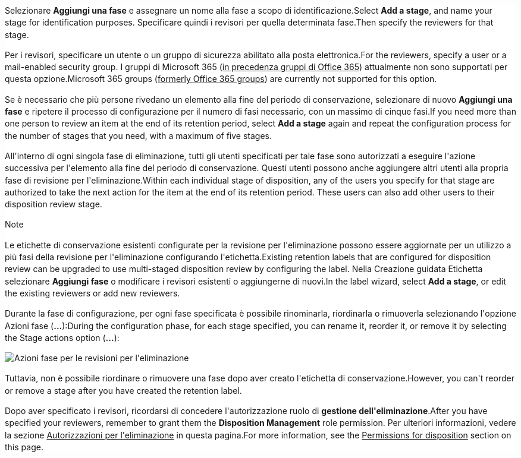 <span data-ttu-id="06ba6-180">Selezionare **Aggiungi una fase** e assegnare un nome alla fase a scopo di identificazione.</span><span class="sxs-lookup"><span data-stu-id="06ba6-180">Select **Add a stage**, and name your stage for identification purposes.</span></span> <span data-ttu-id="06ba6-181">Specificare quindi i revisori per quella determinata fase.</span><span class="sxs-lookup"><span data-stu-id="06ba6-181">Then specify the reviewers for that stage.</span></span>

<span data-ttu-id="06ba6-182">Per i revisori, specificare un utente o un gruppo di sicurezza abilitato alla posta elettronica.</span><span class="sxs-lookup"><span data-stu-id="06ba6-182">For the reviewers, specify a user or a mail-enabled security group.</span></span> <span data-ttu-id="06ba6-183">I gruppi di Microsoft 365 ([in precedenza gruppi di Office 365](https://techcommunity.microsoft.com/t5/microsoft-365-blog/office-365-groups-will-become-microsoft-365-groups/ba-p/1303601)) attualmente non sono supportati per questa opzione.</span><span class="sxs-lookup"><span data-stu-id="06ba6-183">Microsoft 365 groups ([formerly Office 365 groups](https://techcommunity.microsoft.com/t5/microsoft-365-blog/office-365-groups-will-become-microsoft-365-groups/ba-p/1303601)) are currently not supported for this option.</span></span>

<span data-ttu-id="06ba6-184">Se è necessario che più persone rivedano un elemento alla fine del periodo di conservazione, selezionare di nuovo **Aggiungi una fase** e ripetere il processo di configurazione per il numero di fasi necessario, con un massimo di cinque fasi.</span><span class="sxs-lookup"><span data-stu-id="06ba6-184">If you need more than one person to review an item at the end of its retention period, select **Add a stage** again and repeat the configuration process for the number of stages that you need, with a maximum of five stages.</span></span> 

<span data-ttu-id="06ba6-p122">All'interno di ogni singola fase di eliminazione, tutti gli utenti specificati per tale fase sono autorizzati a eseguire l'azione successiva per l'elemento alla fine del periodo di conservazione. Questi utenti possono anche aggiungere altri utenti alla propria fase di revisione per l'eliminazione.</span><span class="sxs-lookup"><span data-stu-id="06ba6-p122">Within each individual stage of disposition, any of the users you specify for that stage are authorized to take the next action for the item at the end of its retention period. These users can also add other users to their disposition review stage.</span></span>

> [!NOTE]
> <span data-ttu-id="06ba6-187">Le etichette di conservazione esistenti configurate per la revisione per l'eliminazione possono essere aggiornate per un utilizzo a più fasi della revisione per l'eliminazione configurando l'etichetta.</span><span class="sxs-lookup"><span data-stu-id="06ba6-187">Existing retention labels that are configured for disposition review can be upgraded to use multi-staged disposition review by configuring the label.</span></span> <span data-ttu-id="06ba6-188">Nella Creazione guidata Etichetta selezionare **Aggiungi fase** o modificare i revisori esistenti o aggiungerne di nuovi.</span><span class="sxs-lookup"><span data-stu-id="06ba6-188">In the label wizard, select **Add a stage**, or edit the existing reviewers or add new reviewers.</span></span>

<span data-ttu-id="06ba6-189">Durante la fase di configurazione, per ogni fase specificata è possibile rinominarla, riordinarla o rimuoverla selezionando l'opzione Azioni fase (**...**):</span><span class="sxs-lookup"><span data-stu-id="06ba6-189">During the configuration phase, for each stage specified, you can rename it, reorder it, or remove it by selecting the Stage actions option (**...**):</span></span> 

![Azioni fase per le revisioni per l'eliminazione](../media/stage-actions-disposition-review.png)

<span data-ttu-id="06ba6-191">Tuttavia, non è possibile riordinare o rimuovere una fase dopo aver creato l'etichetta di conservazione.</span><span class="sxs-lookup"><span data-stu-id="06ba6-191">However, you can't reorder or remove a stage after you have created the retention label.</span></span>

<span data-ttu-id="06ba6-192">Dopo aver specificato i revisori, ricordarsi di concedere l'autorizzazione ruolo di **gestione dell'eliminazione**.</span><span class="sxs-lookup"><span data-stu-id="06ba6-192">After you have specified your reviewers, remember to grant them the **Disposition Management** role permission.</span></span> <span data-ttu-id="06ba6-193">Per ulteriori informazioni, vedere la sezione [Autorizzazioni per l'eliminazione](#permissions-for-disposition) in questa pagina.</span><span class="sxs-lookup"><span data-stu-id="06ba6-193">For more information, see the [Permissions for disposition](#permissions-for-disposition) section on this page.</span></span>
